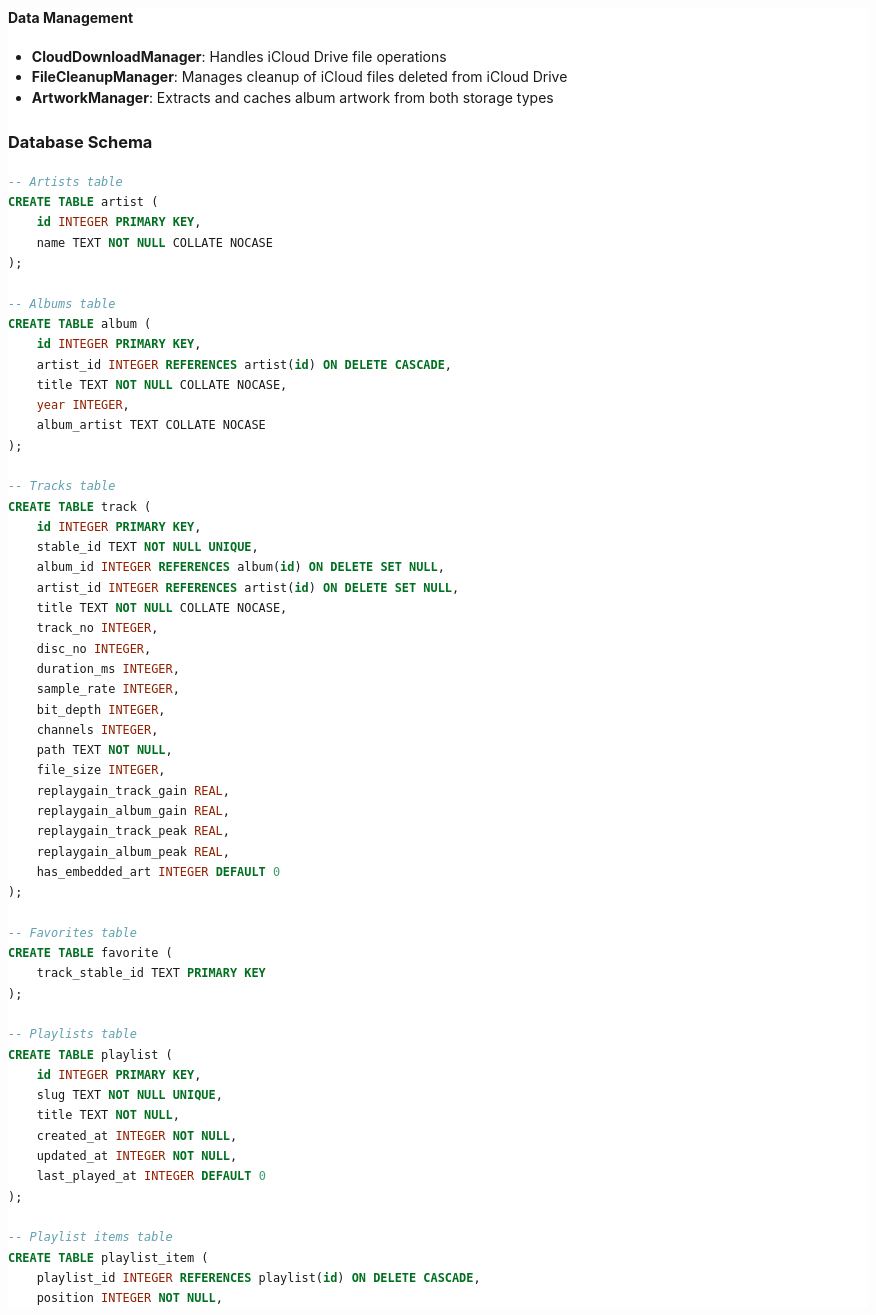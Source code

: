 #### Data Management
- **CloudDownloadManager**: Handles iCloud Drive file operations
- **FileCleanupManager**: Manages cleanup of iCloud files deleted from iCloud Drive
- **ArtworkManager**: Extracts and caches album artwork from both storage types

### Database Schema

```sql
-- Artists table
CREATE TABLE artist (
    id INTEGER PRIMARY KEY,
    name TEXT NOT NULL COLLATE NOCASE
);

-- Albums table  
CREATE TABLE album (
    id INTEGER PRIMARY KEY,
    artist_id INTEGER REFERENCES artist(id) ON DELETE CASCADE,
    title TEXT NOT NULL COLLATE NOCASE,
    year INTEGER,
    album_artist TEXT COLLATE NOCASE
);

-- Tracks table
CREATE TABLE track (
    id INTEGER PRIMARY KEY,
    stable_id TEXT NOT NULL UNIQUE,
    album_id INTEGER REFERENCES album(id) ON DELETE SET NULL,
    artist_id INTEGER REFERENCES artist(id) ON DELETE SET NULL,
    title TEXT NOT NULL COLLATE NOCASE,
    track_no INTEGER,
    disc_no INTEGER,
    duration_ms INTEGER,
    sample_rate INTEGER,
    bit_depth INTEGER,
    channels INTEGER,
    path TEXT NOT NULL,
    file_size INTEGER,
    replaygain_track_gain REAL,
    replaygain_album_gain REAL,
    replaygain_track_peak REAL,
    replaygain_album_peak REAL,
    has_embedded_art INTEGER DEFAULT 0
);

-- Favorites table
CREATE TABLE favorite (
    track_stable_id TEXT PRIMARY KEY
);

-- Playlists table
CREATE TABLE playlist (
    id INTEGER PRIMARY KEY,
    slug TEXT NOT NULL UNIQUE,
    title TEXT NOT NULL,
    created_at INTEGER NOT NULL,
    updated_at INTEGER NOT NULL,
    last_played_at INTEGER DEFAULT 0
);

-- Playlist items table
CREATE TABLE playlist_item (
    playlist_id INTEGER REFERENCES playlist(id) ON DELETE CASCADE,
    position INTEGER NOT NULL,
```